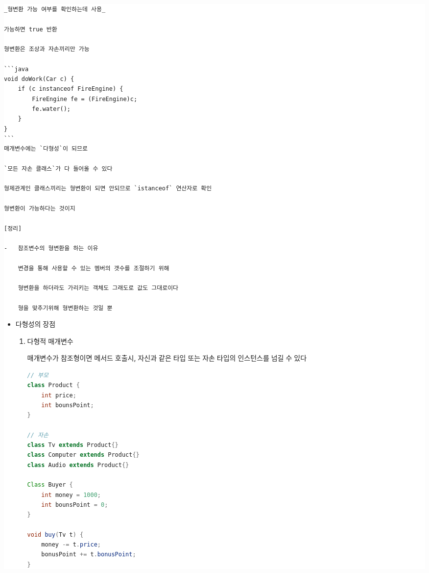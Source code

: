     _형변환 가능 여부를 확인하는데 사용_

    가능하면 true 반환

    형변환은 조상과 자손끼리만 가능

    ```java
    void doWork(Car c) {
        if (c instanceof FireEngine) {
            FireEngine fe = (FireEngine)c;
            fe.water();
        }
    }
    ```
    매개변수에는 `다형성`이 되므로

    `모든 자손 클래스`가 다 들어올 수 있다

    형제관계인 클래스끼리는 형변환이 되면 안되므로 `istanceof` 연산자로 확인

    형변환이 가능하다는 것이지

    [정리]

    -   참조변수의 형변환을 하는 이유

        변경을 통해 사용할 수 있는 멤버의 갯수를 조절하기 위해

        형변환을 하더라도 가리키는 객체도 그래도로 값도 그대로이다

        형을 맞추기위해 형변환하는 것일 뿐

- 다형성의 장점

    1. 다형적 매개변수

        매개변수가 참조형이면 메서드 호출시, 자신과 같은 타입 또는 자손 타입의 인스턴스를 넘길 수 있다

        ```java
        // 부모
        class Product {
            int price;
            int bounsPoint;
        }

        // 자손
        class Tv extends Product{}
        class Computer extends Product{}
        class Audio extends Product{}
        
        Class Buyer {
            int money = 1000;
            int bounsPoint = 0;
        }

        void buy(Tv t) {
            money -= t.price;
            bonusPoint += t.bonusPoint;
        }
        